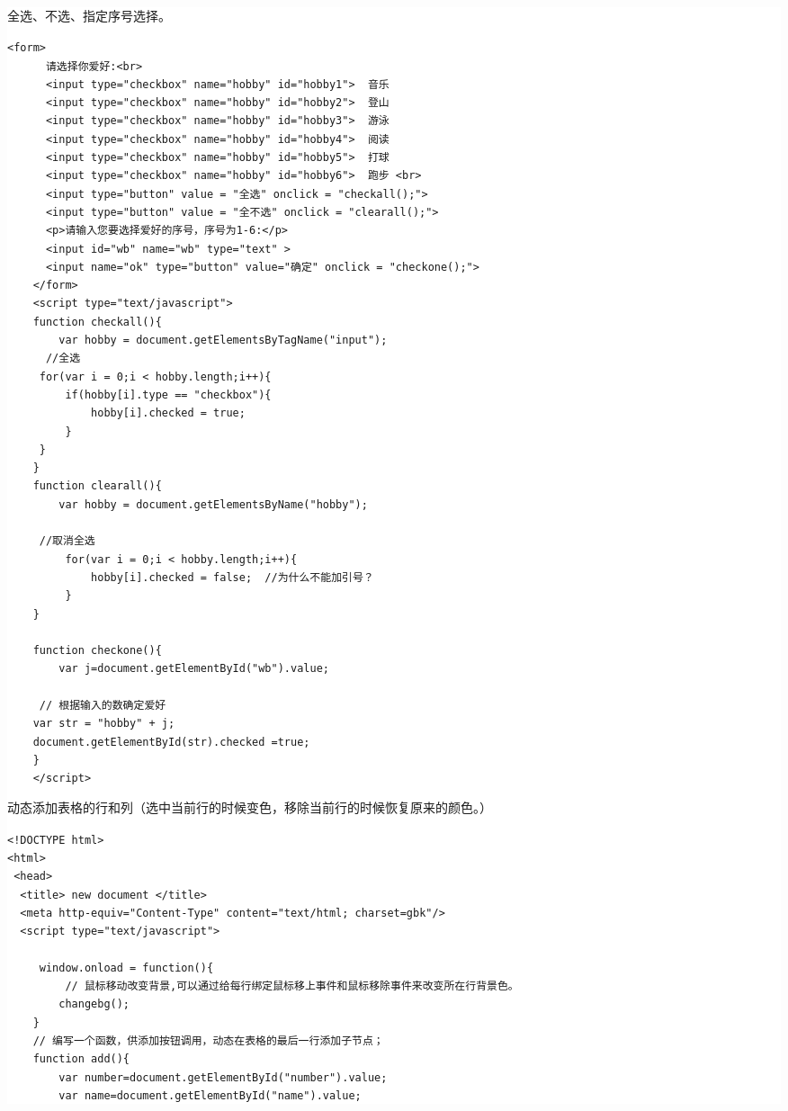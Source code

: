 全选、不选、指定序号选择。

	<form>
          请选择你爱好:<br>
          <input type="checkbox" name="hobby" id="hobby1">  音乐
          <input type="checkbox" name="hobby" id="hobby2">  登山
          <input type="checkbox" name="hobby" id="hobby3">  游泳
          <input type="checkbox" name="hobby" id="hobby4">  阅读
          <input type="checkbox" name="hobby" id="hobby5">  打球
          <input type="checkbox" name="hobby" id="hobby6">  跑步 <br>
          <input type="button" value = "全选" onclick = "checkall();">
          <input type="button" value = "全不选" onclick = "clearall();">
          <p>请输入您要选择爱好的序号，序号为1-6:</p>
          <input id="wb" name="wb" type="text" >
          <input name="ok" type="button" value="确定" onclick = "checkone();">
        </form>
        <script type="text/javascript">
        function checkall(){
            var hobby = document.getElementsByTagName("input");
          //全选
         for(var i = 0;i < hobby.length;i++){
    		 if(hobby[i].type == "checkbox"){
                 hobby[i].checked = true;
             }
         }
        }
        function clearall(){
            var hobby = document.getElementsByName("hobby");
            
         //取消全选  
             for(var i = 0;i < hobby.length;i++){
                 hobby[i].checked = false;	//为什么不能加引号？
			 } 
        }
        
        function checkone(){
            var j=document.getElementById("wb").value;
        
         // 根据输入的数确定爱好
        var str = "hobby" + j;
		document.getElementById(str).checked =true;
        }
        </script>

动态添加表格的行和列（选中当前行的时候变色，移除当前行的时候恢复原来的颜色。）

	<!DOCTYPE html>
	<html>
	 <head>
	  <title> new document </title>  
	  <meta http-equiv="Content-Type" content="text/html; charset=gbk"/>   
	  <script type="text/javascript"> 
	  
	     window.onload = function(){
	         // 鼠标移动改变背景,可以通过给每行绑定鼠标移上事件和鼠标移除事件来改变所在行背景色。
	        changebg();
	    }
	    // 编写一个函数，供添加按钮调用，动态在表格的最后一行添加子节点；
	    function add(){
	        var number=document.getElementById("number").value;
	        var name=document.getElementById("name").value;
	